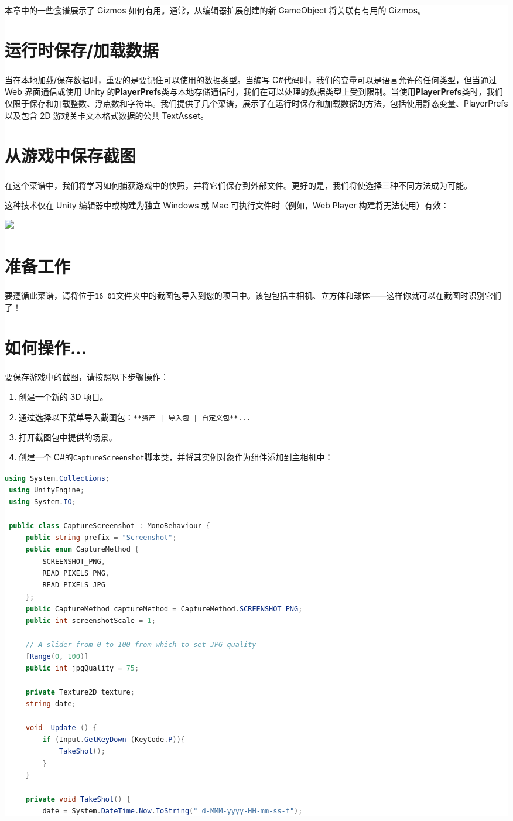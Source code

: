 本章中的一些食谱展示了 Gizmos 如何有用。通常，从编辑器扩展创建的新 GameObject 将关联有有用的 Gizmos。

# 运行时保存/加载数据

当在本地加载/保存数据时，重要的是要记住可以使用的数据类型。当编写 C#代码时，我们的变量可以是语言允许的任何类型，但当通过 Web 界面通信或使用 Unity 的**PlayerPrefs**类与本地存储通信时，我们在可以处理的数据类型上受到限制。当使用**PlayerPrefs**类时，我们仅限于保存和加载整数、浮点数和字符串。我们提供了几个菜谱，展示了在运行时保存和加载数据的方法，包括使用静态变量、PlayerPrefs 以及包含 2D 游戏关卡文本格式数据的公共 TextAsset。

# 从游戏中保存截图

在这个菜谱中，我们将学习如何捕获游戏中的快照，并将它们保存到外部文件。更好的是，我们将使选择三种不同方法成为可能。

这种技术仅在 Unity 编辑器中或构建为独立 Windows 或 Mac 可执行文件时（例如，Web Player 构建将无法使用）有效：

![](img/c7a5b736-647a-4670-b147-d9761244cf2e.png)

# 准备工作

要遵循此菜谱，请将位于`16_01`文件夹中的截图包导入到您的项目中。该包包括主相机、立方体和球体——这样你就可以在截图时识别它们了！

# 如何操作...

要保存游戏中的截图，请按照以下步骤操作：

1.  创建一个新的 3D 项目。

1.  通过选择以下菜单导入截图包：`**资产 | 导入包 | 自定义包**...`

1.  打开截图包中提供的场景。

1.  创建一个 C#的`CaptureScreenshot`脚本类，并将其实例对象作为组件添加到主相机中：

```cs
using System.Collections;
 using UnityEngine;
 using System.IO;

 public class CaptureScreenshot : MonoBehaviour {
     public string prefix = "Screenshot";
     public enum CaptureMethod {
         SCREENSHOT_PNG,
         READ_PIXELS_PNG,
         READ_PIXELS_JPG
     };
     public CaptureMethod captureMethod = CaptureMethod.SCREENSHOT_PNG;
     public int screenshotScale = 1;

     // A slider from 0 to 100 from which to set JPG quality
     [Range(0, 100)]
     public int jpgQuality = 75;

     private Texture2D texture;
     string date;

     void  Update () {
         if (Input.GetKeyDown (KeyCode.P)){
             TakeShot();
         }
     }

     private void TakeShot() {
         date = System.DateTime.Now.ToString("_d-MMM-yyyy-HH-mm-ss-f");

```